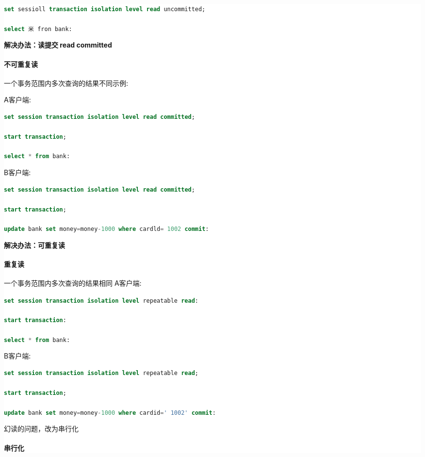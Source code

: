 ```sql
set sessioll transaction isolation level read uncommitted;

select 米 fron bank:
```

**解决办法：读提交 read committed**

#### 不可重复读

一个事务范围内多次查询的结果不同示例:

A客户端:

```sql
set session transaction isolation level read committed;

start transaction;

select * from bank:
```

B客户端:

```sql
set session transaction isolation level read committed;

start transaction;

update bank set money=money-1000 where cardld= 1002 commit:
```

**解决办法：可重复读**

#### 重复读

一个事务范围内多次查询的结果相同 A客户端:

```sql
set session transaction isolation level repeatable read:

start transaction:

select * from bank:
```

B客户端:

```sql
set session transaction isolation level repeatable read;

start transaction;

update bank set money=money-1000 where cardid=' 1002' commit:
```

幻读的问题，改为串行化

#### 串行化
